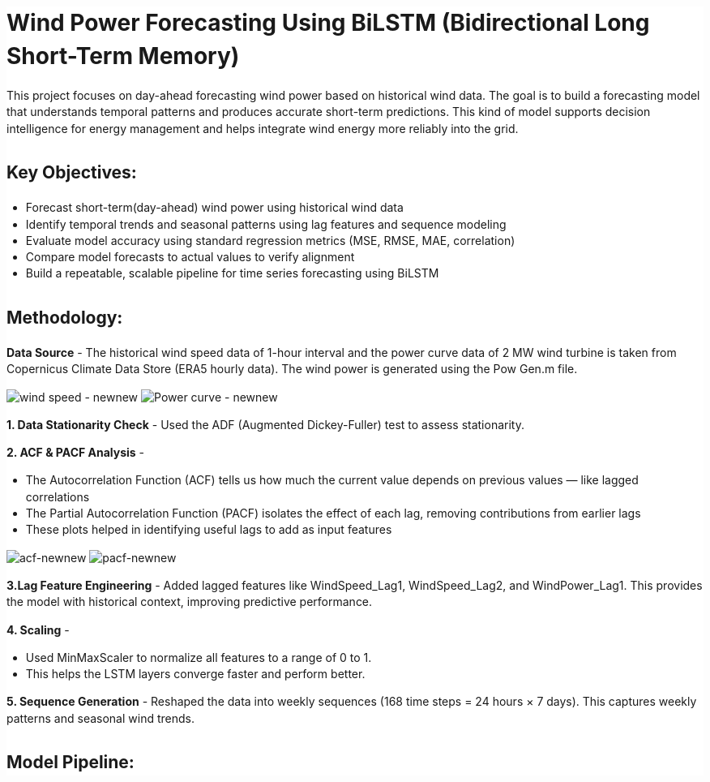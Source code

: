 # Wind Power Forecasting Using BiLSTM (Bidirectional Long Short-Term Memory)

This project focuses on day-ahead forecasting wind power based on historical wind data. The goal is to build a forecasting model that understands temporal patterns and produces accurate short-term predictions. This kind of model supports decision intelligence for energy management and helps integrate wind energy more reliably into the grid.

## Key Objectives:
- Forecast short-term(day-ahead) wind power using historical wind data
- Identify temporal trends and seasonal patterns using lag features and sequence modeling
- Evaluate model accuracy using standard regression metrics (MSE, RMSE, MAE, correlation)
- Compare model forecasts to actual values to verify alignment
- Build a repeatable, scalable pipeline for time series forecasting using BiLSTM

## Methodology:

**Data Source** - The historical wind speed data of 1-hour interval and the power curve data of 2 MW wind turbine is taken from Copernicus Climate Data Store (ERA5 hourly data). The wind power is generated using the Pow Gen.m file.

<img width="1995" height="1035" alt="wind speed - newnew" src="https://github.com/user-attachments/assets/e47e9417-e5a7-4279-a77e-b67aab2a1b7b" />
<img width="785" height="620" alt="Power curve - newnew" src="https://github.com/user-attachments/assets/81fb8377-d1f4-402e-92d4-87b18b5d0e40" />

**1. Data Stationarity Check** - 
Used the ADF (Augmented Dickey-Fuller) test to assess stationarity.

**2. ACF & PACF Analysis** - 
- The Autocorrelation Function (ACF) tells us how much the current value depends on previous values — like lagged correlations
- The Partial Autocorrelation Function (PACF) isolates the effect of each lag, removing contributions from earlier lags
- These plots helped in identifying useful lags to add as input features

<img width="564" height="435" alt="acf-newnew" src="https://github.com/user-attachments/assets/bdc254d0-abe8-4385-a138-c8d267829430" />
<img width="564" height="435" alt="pacf-newnew" src="https://github.com/user-attachments/assets/f749d71c-6de7-4f5b-b98c-d235a37a02e0" />

**3.Lag Feature Engineering** -
Added lagged features like WindSpeed_Lag1, WindSpeed_Lag2, and WindPower_Lag1. This provides the model with historical context, improving predictive performance.

**4. Scaling** - 
- Used MinMaxScaler to normalize all features to a range of 0 to 1.
- This helps the LSTM layers converge faster and perform better.

**5. Sequence Generation** -
Reshaped the data into weekly sequences (168 time steps = 24 hours × 7 days). This captures weekly patterns and seasonal wind trends.

## Model Pipeline:
